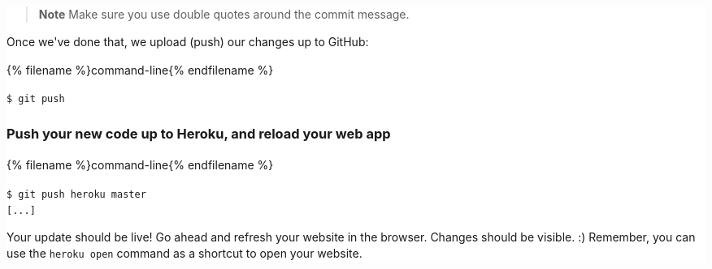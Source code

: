 > __Note__ Make sure you use double quotes around the commit message.

Once we've done that, we upload (push) our changes up to GitHub:

{% filename %}command-line{% endfilename %}
```
$ git push
```

### Push your new code up to Heroku, and reload your web app

{% filename %}command-line{% endfilename %}
```
$ git push heroku master
[...]
```

Your update should be live! Go ahead and refresh your website in the browser. Changes should be visible. :)  Remember, you can use the `heroku open` command as a shortcut to open your website.
